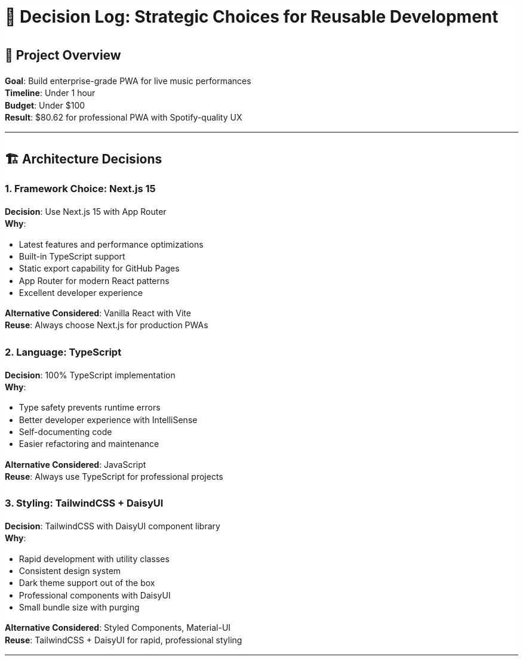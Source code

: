 # 🧠 **Decision Log: Strategic Choices for Reusable Development**

## 🎯 **Project Overview**
**Goal**: Build enterprise-grade PWA for live music performances  
**Timeline**: Under 1 hour  
**Budget**: Under $100  
**Result**: $80.62 for professional PWA with Spotify-quality UX  

---

## 🏗️ **Architecture Decisions**

### **1. Framework Choice: Next.js 15**
**Decision**: Use Next.js 15 with App Router  
**Why**: 
- Latest features and performance optimizations
- Built-in TypeScript support
- Static export capability for GitHub Pages
- App Router for modern React patterns
- Excellent developer experience

**Alternative Considered**: Vanilla React with Vite  
**Reuse**: Always choose Next.js for production PWAs

### **2. Language: TypeScript**
**Decision**: 100% TypeScript implementation  
**Why**:
- Type safety prevents runtime errors
- Better developer experience with IntelliSense
- Self-documenting code
- Easier refactoring and maintenance

**Alternative Considered**: JavaScript  
**Reuse**: Always use TypeScript for professional projects

### **3. Styling: TailwindCSS + DaisyUI**
**Decision**: TailwindCSS with DaisyUI component library  
**Why**:
- Rapid development with utility classes
- Consistent design system
- Dark theme support out of the box
- Professional components with DaisyUI
- Small bundle size with purging

**Alternative Considered**: Styled Components, Material-UI  
**Reuse**: TailwindCSS + DaisyUI for rapid, professional styling

---
